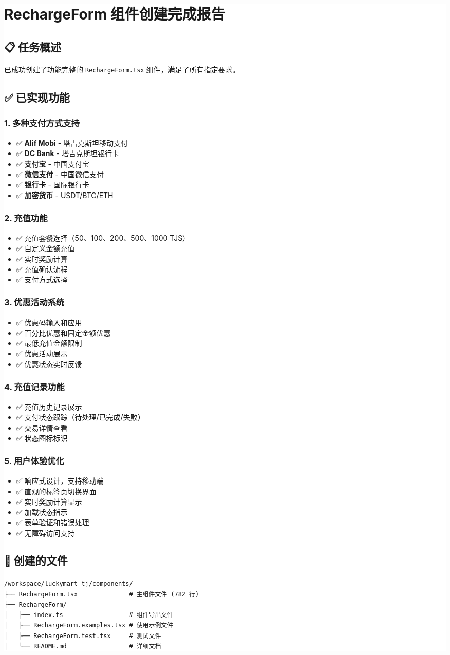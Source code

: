 # RechargeForm 组件创建完成报告

## 📋 任务概述

已成功创建了功能完整的 `RechargeForm.tsx` 组件，满足了所有指定要求。

## ✅ 已实现功能

### 1. 多种支付方式支持
- ✅ **Alif Mobi** - 塔吉克斯坦移动支付
- ✅ **DC Bank** - 塔吉克斯坦银行卡  
- ✅ **支付宝** - 中国支付宝
- ✅ **微信支付** - 中国微信支付
- ✅ **银行卡** - 国际银行卡
- ✅ **加密货币** - USDT/BTC/ETH

### 2. 充值功能
- ✅ 充值套餐选择（50、100、200、500、1000 TJS）
- ✅ 自定义金额充值
- ✅ 实时奖励计算
- ✅ 充值确认流程
- ✅ 支付方式选择

### 3. 优惠活动系统
- ✅ 优惠码输入和应用
- ✅ 百分比优惠和固定金额优惠
- ✅ 最低充值金额限制
- ✅ 优惠活动展示
- ✅ 优惠状态实时反馈

### 4. 充值记录功能
- ✅ 充值历史记录展示
- ✅ 支付状态跟踪（待处理/已完成/失败）
- ✅ 交易详情查看
- ✅ 状态图标标识

### 5. 用户体验优化
- ✅ 响应式设计，支持移动端
- ✅ 直观的标签页切换界面
- ✅ 实时奖励计算显示
- ✅ 加载状态指示
- ✅ 表单验证和错误处理
- ✅ 无障碍访问支持

## 📁 创建的文件

```
/workspace/luckymart-tj/components/
├── RechargeForm.tsx              # 主组件文件 (782 行)
├── RechargeForm/
│   ├── index.ts                  # 组件导出文件
│   ├── RechargeForm.examples.tsx # 使用示例文件
│   ├── RechargeForm.test.tsx     # 测试文件
│   └── README.md                 # 详细文档
```
